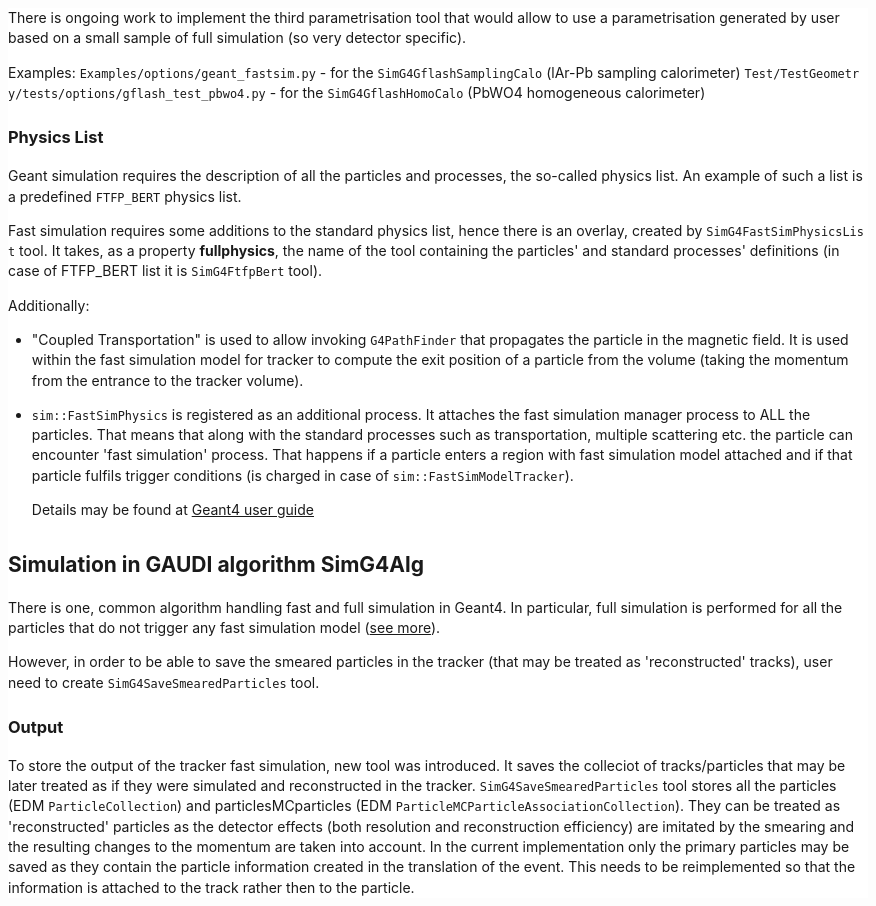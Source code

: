 There is ongoing work to implement the third parametrisation tool that would allow to use a parametrisation generated by user based on a small sample of full simulation (so very detector specific).

Examples:
`Examples/options/geant_fastsim.py` - for the `SimG4GflashSamplingCalo` (lAr-Pb sampling calorimeter)
`Test/TestGeometry/tests/options/gflash_test_pbwo4.py` - for the `SimG4GflashHomoCalo`  (PbWO4 homogeneous calorimeter)


### Physics List

Geant simulation requires the description of all the particles and processes, the so-called physics list. An example of such a list is a predefined `FTFP_BERT` physics list.

Fast simulation requires some additions to the standard physics list, hence there is an overlay, created by `SimG4FastSimPhysicsList` tool. It takes, as a property **fullphysics**, the name of the tool containing the particles' and standard processes' definitions (in case of FTFP_BERT list it is `SimG4FtfpBert` tool).

Additionally:
* "Coupled Transportation" is used to allow invoking `G4PathFinder` that propagates the particle in the magnetic field.
   It is used within the fast simulation model for tracker to compute the exit position of a particle from the volume (taking the momentum from the entrance to the tracker volume).

* `sim::FastSimPhysics` is registered as an additional process. It attaches the fast simulation manager process to ALL the particles. That means that along with the standard processes such as transportation, multiple scattering etc. the particle can encounter 'fast simulation' process. That happens if a particle enters a region with fast simulation model attached and if that particle fulfils trigger conditions (is charged in case of `sim::FastSimModelTracker`).

   Details may be found at [Geant4 user guide](http://geant4.web.cern.ch/geant4/UserDocumentation/UsersGuides/ForApplicationDeveloper/html/ch05s02.html#sect.PhysProc.Param)

##  Simulation in GAUDI algorithm SimG4Alg

There is one, common algorithm handling fast and full simulation in Geant4. In particular, full simulation is performed for all the particles that do not trigger any fast simulation model ([see more](#geometry-construction)).

However, in order to be able to save the smeared particles in the tracker (that may be treated as 'reconstructed' tracks), user need to create `SimG4SaveSmearedParticles` tool.

### Output

To store the output of the tracker fast simulation, new tool was introduced. It saves the colleciot of tracks/particles that may be later treated as if they were simulated and reconstructed in the tracker.
`SimG4SaveSmearedParticles` tool stores all the particles (EDM `ParticleCollection`) and particlesMCparticles (EDM `ParticleMCParticleAssociationCollection`). They can be treated as 'reconstructed' particles as the detector effects (both resolution and reconstruction efficiency) are imitated by the smearing and the resulting changes to the momentum are taken into account.
In the current implementation only the primary particles may be saved as they contain the particle information created in the translation of the event. This needs to be reimplemented so that the information is attached to the track rather then to the particle.
